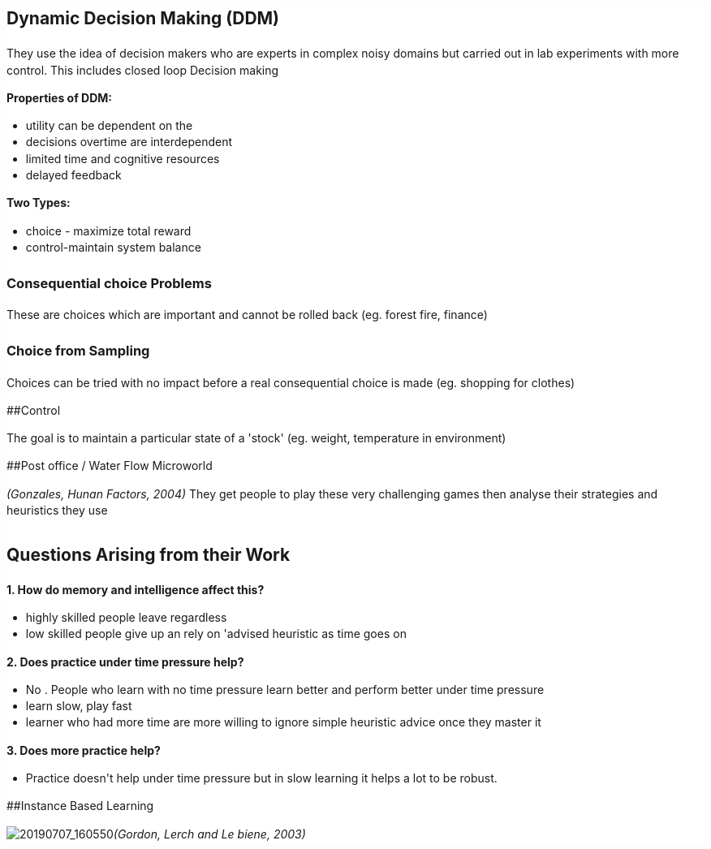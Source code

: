 ## Dynamic Decision Making (DDM)

They use the idea of decision makers who are experts in complex noisy domains but carried out in lab experiments with more control. This includes closed loop Decision making

**Properties of DDM:**

- utility can be dependent on the
- decisions overtime are interdependent
- limited time and cognitive resources
- delayed feedback

**Two Types:**

- choice - maximize total reward
- control-maintain system balance

### Consequential choice Problems

These are choices which are important and cannot be rolled back (eg.  forest fire, finance)

### Choice from Sampling

Choices can be tried with no impact before a real consequential choice is made (eg. shopping for clothes)

##Control

The goal is to maintain a particular state of a 'stock' (eg. weight, temperature in environment)

##Post office / Water Flow Microworld

*(Gonzales, Hunan Factors, 2004)*
They get people to play these very challenging games
then analyse their strategies and heuristics they use 

## Questions Arising from their Work

**1. How do memory and intelligence affect this?**

- highly skilled people leave regardless
- low skilled people give up an rely on 'advised heuristic as time goes on

**2. Does practice under time pressure help?**

- No . People who learn with no time pressure learn better and perform better under time pressure
- learn slow, play fast
- learner who had more time are more willing to ignore simple heuristic advice once they master it

**3. Does more practice help?**

- Practice doesn't help under time pressure but in slow learning it helps a lot to be robust.


##Instance Based Learning

![20190707_160550](/Users/mcrowley/Downloads/rldm2019/20190707_160550.jpg)*(Gordon, Lerch and Le biene, 2003)*
